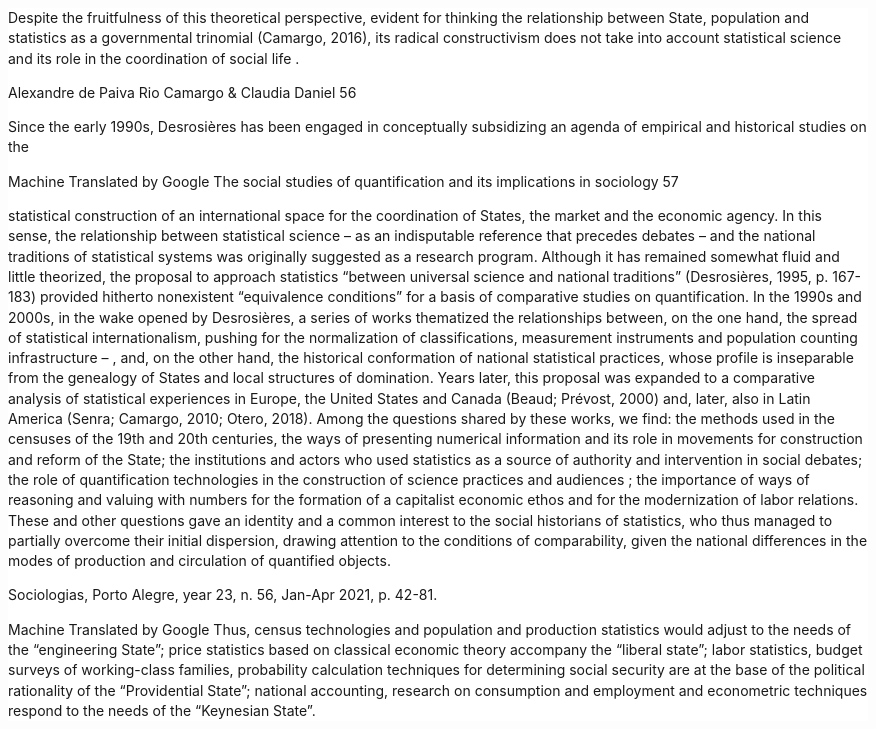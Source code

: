 Despite the fruitfulness of this theoretical perspective, evident for
thinking the relationship between State, population and statistics as a
governmental trinomial (Camargo, 2016), its radical constructivism does
not take into account statistical science and its role in the coordination of social life .

Alexandre de Paiva Rio Camargo & Claudia Daniel 56

Since the early 1990s, Desrosières has been engaged in
conceptually subsidizing an agenda of empirical and historical studies on the

Machine Translated by Google
The social studies of quantification and its implications in sociology 57

statistical construction of an international space for the coordination of
States, the market and the economic agency. In this sense, the
relationship between statistical science – as an indisputable reference
that precedes debates – and the national traditions of statistical
systems was originally suggested as a research program. Although it
has remained somewhat fluid and little theorized, the proposal to
approach statistics “between universal science and national
traditions” (Desrosières, 1995, p. 167-183) provided hitherto nonexistent
“equivalence conditions” for a basis of comparative studies on quantification.
In the 1990s and 2000s, in the wake opened by Desrosières, a
series of works thematized the relationships between, on the one hand,
the spread of statistical internationalism, pushing for the normalization
of classifications, measurement instruments and population counting
infrastructure – , and, on the other hand, the historical conformation of
national statistical practices, whose profile is inseparable from the
genealogy of States and local structures of domination. Years later,
this proposal was expanded to a comparative analysis of statistical
experiences in Europe, the United States and Canada (Beaud; Prévost,
2000) and, later, also in Latin America (Senra; Camargo, 2010; Otero, 2018).
Among the questions shared by these works, we find: the methods
used in the censuses of the 19th and 20th centuries, the ways of
presenting numerical information and its role in movements for
construction and reform of the State; the institutions and actors who
used statistics as a source of authority and intervention in social
debates; the role of quantification technologies in the construction of
science practices and audiences ; the importance of ways of reasoning
and valuing with numbers for the formation of a capitalist economic
ethos and for the modernization of labor relations. These and other
questions gave an identity and a common interest to the social
historians of statistics, who thus managed to partially overcome their
initial dispersion, drawing attention to the conditions of comparability,
given the national differences in the modes of production and circulation of quantified objects.

Sociologias, Porto Alegre, year 23, n. 56, Jan-Apr 2021, p. 42-81.

Machine Translated by Google
Thus, census technologies and population and production
statistics would adjust to the needs of the “engineering State”; price
statistics based on classical economic theory accompany the
“liberal state”; labor statistics, budget surveys of working-class
families, probability calculation techniques for determining social
security are at the base of the political rationality of the “Providential
State”; national accounting, research on consumption and
employment and econometric techniques respond to the needs of the “Keynesian State”.
